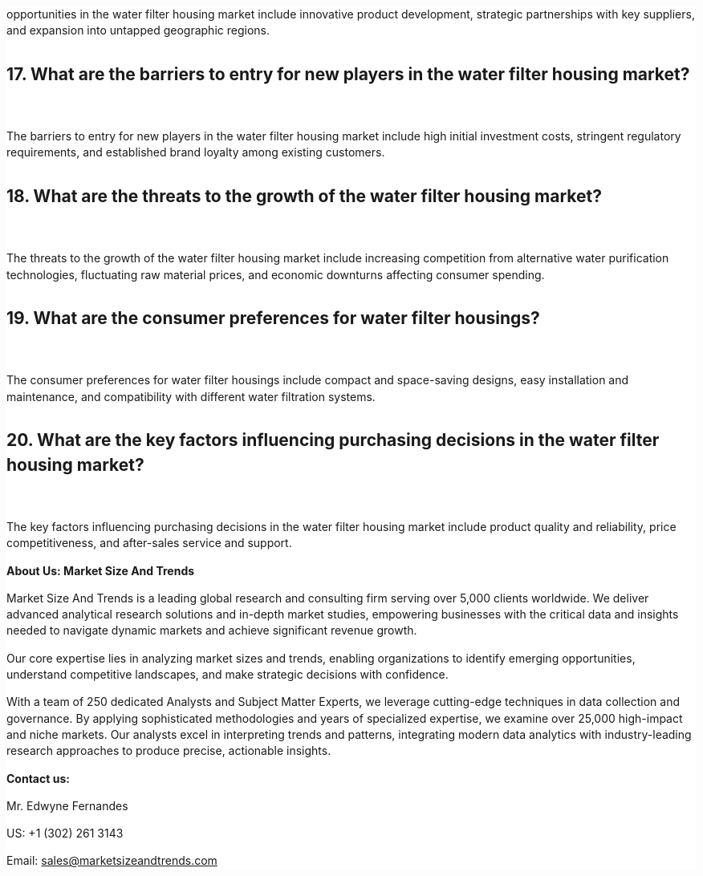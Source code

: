 opportunities in the water filter housing market include innovative product development, strategic partnerships with key suppliers, and expansion into untapped geographic regions.</p><h2>17. What are the barriers to entry for new players in the water filter housing market?</h2><p>&nbsp;</p><p>The barriers to entry for new players in the water filter housing market include high initial investment costs, stringent regulatory requirements, and established brand loyalty among existing customers.</p><h2>18. What are the threats to the growth of the water filter housing market?</h2><p>&nbsp;</p><p>The threats to the growth of the water filter housing market include increasing competition from alternative water purification technologies, fluctuating raw material prices, and economic downturns affecting consumer spending.</p><h2>19. What are the consumer preferences for water filter housings?</h2><p>&nbsp;</p><p>The consumer preferences for water filter housings include compact and space-saving designs, easy installation and maintenance, and compatibility with different water filtration systems.</p><h2>20. What are the key factors influencing purchasing decisions in the water filter housing market?</h2><p>&nbsp;</p><p>The key factors influencing purchasing decisions in the water filter housing market include product quality and reliability, price competitiveness, and after-sales service and support.</p></body></html></p><p><strong>About Us:&nbsp;Market Size And Trends</strong></p><p>Market Size And Trends&nbsp;is a leading global research and consulting firm serving over 5,000 clients worldwide. We deliver advanced analytical research solutions and in-depth market studies, empowering businesses with the critical data and insights needed to navigate dynamic markets and achieve significant revenue growth.</p><p>Our core expertise lies in analyzing market sizes and trends, enabling organizations to identify emerging opportunities, understand competitive landscapes, and make strategic decisions with confidence.</p><p>With a team of 250 dedicated Analysts and Subject Matter Experts, we leverage cutting-edge techniques in data collection and governance. By applying sophisticated methodologies and years of specialized expertise, we examine over 25,000 high-impact and niche markets. Our analysts excel in interpreting trends and patterns, integrating modern data analytics with industry-leading research approaches to produce precise, actionable insights.</p><p><strong>Contact us:</strong></p><p>Mr. Edwyne Fernandes</p><p>US: +1 (302) 261 3143</p><p>Email: <a href="mailto:sales@marketsizeandtrends.com">sales@marketsizeandtrends.com</a>&nbsp;</p>
